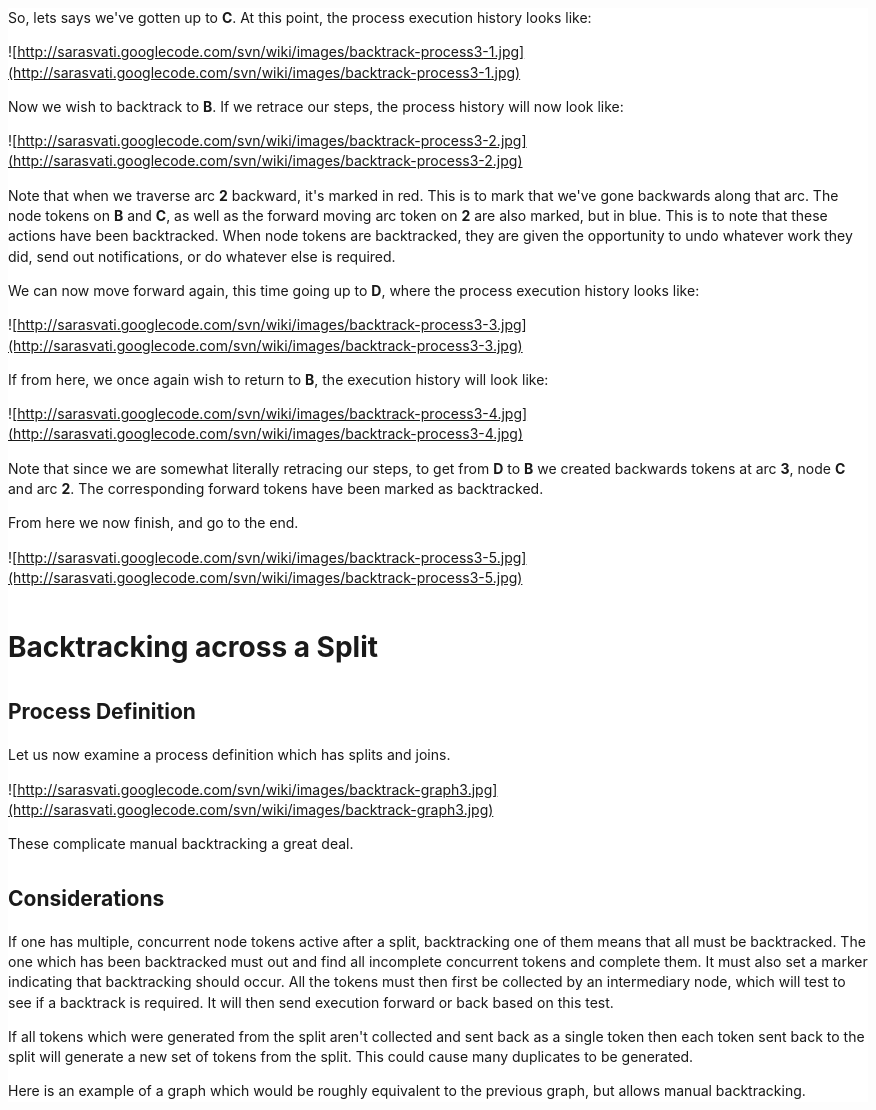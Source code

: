 So, lets says we've gotten up to **C**. At this point, the process execution history looks like:

![http://sarasvati.googlecode.com/svn/wiki/images/backtrack-process3-1.jpg](http://sarasvati.googlecode.com/svn/wiki/images/backtrack-process3-1.jpg)

Now we wish to backtrack to **B**. If we retrace our steps, the process history will now look like:

![http://sarasvati.googlecode.com/svn/wiki/images/backtrack-process3-2.jpg](http://sarasvati.googlecode.com/svn/wiki/images/backtrack-process3-2.jpg)

Note that when we traverse arc **2** backward, it's marked in red. This is to mark that we've gone backwards along that arc. The node tokens on **B** and **C**, as well as the forward moving arc token on **2** are also marked, but in blue. This is to note that these actions have been backtracked. When node tokens are backtracked, they are given the opportunity to undo whatever work they did, send out notifications, or do whatever else is required.

We can now move forward again, this time going up to **D**, where the process execution history looks like:

![http://sarasvati.googlecode.com/svn/wiki/images/backtrack-process3-3.jpg](http://sarasvati.googlecode.com/svn/wiki/images/backtrack-process3-3.jpg)

If from here, we once again wish to return to **B**, the execution history will look like:

![http://sarasvati.googlecode.com/svn/wiki/images/backtrack-process3-4.jpg](http://sarasvati.googlecode.com/svn/wiki/images/backtrack-process3-4.jpg)

Note that since we are somewhat literally retracing our steps, to get from **D** to **B** we created backwards tokens at arc **3**, node **C** and arc **2**. The corresponding forward tokens have been marked as backtracked.

From here we now finish, and go to the end.

![http://sarasvati.googlecode.com/svn/wiki/images/backtrack-process3-5.jpg](http://sarasvati.googlecode.com/svn/wiki/images/backtrack-process3-5.jpg)

# Backtracking across a Split #
## Process Definition ##
Let us now examine a process definition which has splits and joins.

![http://sarasvati.googlecode.com/svn/wiki/images/backtrack-graph3.jpg](http://sarasvati.googlecode.com/svn/wiki/images/backtrack-graph3.jpg)

These complicate manual backtracking a great deal.

## Considerations ##
If one has multiple, concurrent node tokens active after a split, backtracking one of them means that all must be backtracked. The one which has been backtracked must out and find all incomplete concurrent tokens and complete them. It must also set a marker indicating that backtracking should occur. All the tokens must then first be collected by an intermediary node, which will test to see if a backtrack is required. It will then send execution forward or back based on this test.

If all tokens which were generated from the split aren't collected and sent back as a single token then each token sent back to the split will generate a new set of tokens from the split. This could cause many duplicates to be generated.

Here is an example of a graph which would be roughly equivalent to the previous graph, but allows manual backtracking.
